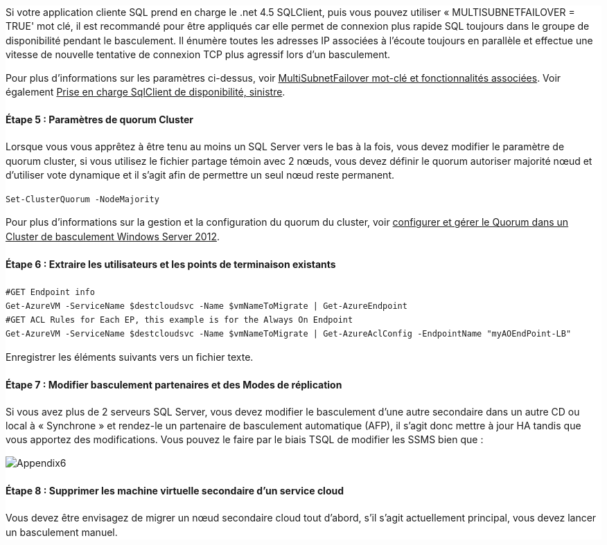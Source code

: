 Si votre application cliente SQL prend en charge le .net 4.5 SQLClient, puis vous pouvez utiliser « MULTISUBNETFAILOVER = TRUE' mot clé, il est recommandé pour être appliqués car elle permet de connexion plus rapide SQL toujours dans le groupe de disponibilité pendant le basculement. Il énumère toutes les adresses IP associées à l’écoute toujours en parallèle et effectue une vitesse de nouvelle tentative de connexion TCP plus agressif lors d’un basculement.

Pour plus d’informations sur les paramètres ci-dessus, voir [MultiSubnetFailover mot-clé et fonctionnalités associées](https://msdn.microsoft.com/library/hh213080.aspx#MultiSubnetFailover). Voir également [Prise en charge SqlClient de disponibilité, sinistre](https://msdn.microsoft.com/library/hh205662(v=vs.110).aspx).

#### <a name="step-5-cluster-quorum-settings"></a>Étape 5 : Paramètres de quorum Cluster

Lorsque vous vous apprêtez à être tenu au moins un SQL Server vers le bas à la fois, vous devez modifier le paramètre de quorum cluster, si vous utilisez le fichier partage témoin avec 2 nœuds, vous devez définir le quorum autoriser majorité nœud et d’utiliser vote dynamique et il s’agit afin de permettre un seul nœud reste permanent.


    Set-ClusterQuorum -NodeMajority  

Pour plus d’informations sur la gestion et la configuration du quorum du cluster, voir [configurer et gérer le Quorum dans un Cluster de basculement Windows Server 2012](https://technet.microsoft.com/library/jj612870.aspx).

#### <a name="step-6-extract-existing-endpoints-and-acls"></a>Étape 6 : Extraire les utilisateurs et les points de terminaison existants
    #GET Endpoint info
    Get-AzureVM -ServiceName $destcloudsvc -Name $vmNameToMigrate | Get-AzureEndpoint
    #GET ACL Rules for Each EP, this example is for the Always On Endpoint
    Get-AzureVM -ServiceName $destcloudsvc -Name $vmNameToMigrate | Get-AzureAclConfig -EndpointName "myAOEndPoint-LB"  

Enregistrer les éléments suivants vers un fichier texte.

#### <a name="step-7-change-failover-partners-and-replication-modes"></a>Étape 7 : Modifier basculement partenaires et des Modes de réplication

Si vous avez plus de 2 serveurs SQL Server, vous devez modifier le basculement d’une autre secondaire dans un autre CD ou local à « Synchrone » et rendez-le un partenaire de basculement automatique (AFP), il s’agit donc mettre à jour HA tandis que vous apportez des modifications. Vous pouvez le faire par le biais TSQL de modifier les SSMS bien que :

![Appendix6][16]

#### <a name="step-8-remove-secondary-vm-from-cloud-service"></a>Étape 8 : Supprimer les machine virtuelle secondaire d’un service cloud

Vous devez être envisagez de migrer un nœud secondaire cloud tout d’abord, s’il s’agit actuellement principal, vous devez lancer un basculement manuel.


[1]: ./media/virtual-machines-windows-classic-sql-server-premium-storage/1_VNET_Portal.png
[2]: ./media/virtual-machines-windows-classic-sql-server-premium-storage/2_Diskname_Lun.png
[3]: ./media/virtual-machines-windows-classic-sql-server-premium-storage/3_Virtual_Disk_Properties.png
[4]: ./media/virtual-machines-windows-classic-sql-server-premium-storage/4_Virtual_Disk_Properties_Details.png
[5]: ./media/virtual-machines-windows-classic-sql-server-premium-storage/5_Get_Storage_Pool.png
[6]: ./media/virtual-machines-windows-classic-sql-server-premium-storage/6_Deployments_Always_On.png
[7]: ./media/virtual-machines-windows-classic-sql-server-premium-storage/7_Add_More_Secondaries.png
[8]: ./media/virtual-machines-windows-classic-sql-server-premium-storage/8_Use_Existing_Secondary_Single_Site.png
[9]: ./media/virtual-machines-windows-classic-sql-server-premium-storage/9_Use_Existing_Secondary_Multi_Site.png
[10]: ./media/virtual-machines-windows-classic-sql-server-premium-storage/9_Use_Existing_Secondary_Multi_Site_b.png
[11]: ./media/virtual-machines-windows-classic-sql-server-premium-storage/10_Appendix_01.png
[12]: ./media/virtual-machines-windows-classic-sql-server-premium-storage/10_Appendix_02.png
[13]: ./media/virtual-machines-windows-classic-sql-server-premium-storage/10_Appendix_03.png
[14]: ./media/virtual-machines-windows-classic-sql-server-premium-storage/10_Appendix_04.png
[15]: ./media/virtual-machines-windows-classic-sql-server-premium-storage/10_Appendix_05.png
[16]: ./media/virtual-machines-windows-classic-sql-server-premium-storage/10_Appendix_06.png
[17]: ./media/virtual-machines-windows-classic-sql-server-premium-storage/10_Appendix_07.png
[18]: ./media/virtual-machines-windows-classic-sql-server-premium-storage/10_Appendix_08.png
[19]: ./media/virtual-machines-windows-classic-sql-server-premium-storage/10_Appendix_09.png
[20]: ./media/virtual-machines-windows-classic-sql-server-premium-storage/10_Appendix_10.png
[21]: ./media/virtual-machines-windows-classic-sql-server-premium-storage/10_Appendix_11.png
[22]: ./media/virtual-machines-windows-classic-sql-server-premium-storage/10_Appendix_12.png
[23]: ./media/virtual-machines-windows-classic-sql-server-premium-storage/10_Appendix_13.png
[24]: ./media/virtual-machines-windows-classic-sql-server-premium-storage/10_Appendix_14.png
[25]: ./media/virtual-machines-windows-classic-sql-server-premium-storage/10_Appendix_15.png